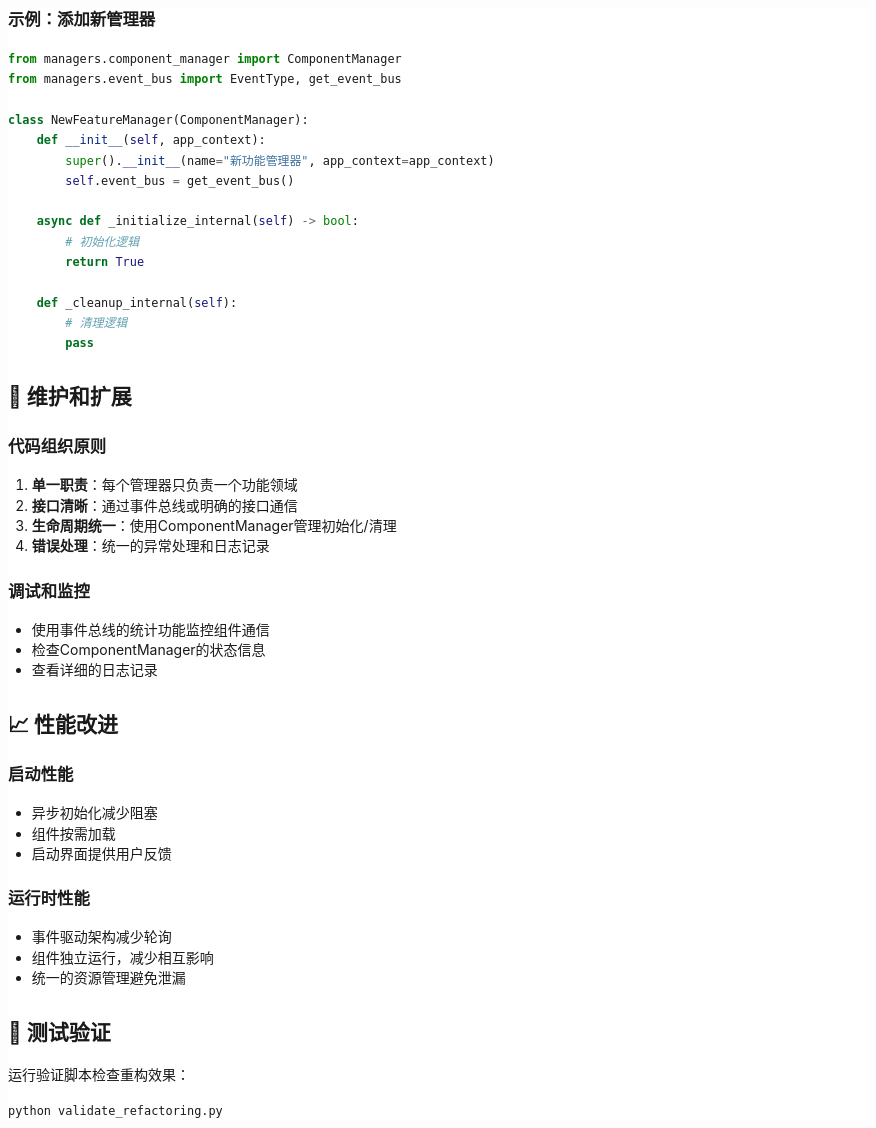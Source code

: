 ### 示例：添加新管理器
```python
from managers.component_manager import ComponentManager
from managers.event_bus import EventType, get_event_bus

class NewFeatureManager(ComponentManager):
    def __init__(self, app_context):
        super().__init__(name="新功能管理器", app_context=app_context)
        self.event_bus = get_event_bus()
    
    async def _initialize_internal(self) -> bool:
        # 初始化逻辑
        return True
    
    def _cleanup_internal(self):
        # 清理逻辑
        pass
```

## 🔧 维护和扩展

### 代码组织原则
1. **单一职责**：每个管理器只负责一个功能领域
2. **接口清晰**：通过事件总线或明确的接口通信
3. **生命周期统一**：使用ComponentManager管理初始化/清理
4. **错误处理**：统一的异常处理和日志记录

### 调试和监控
- 使用事件总线的统计功能监控组件通信
- 检查ComponentManager的状态信息
- 查看详细的日志记录

## 📈 性能改进

### 启动性能
- 异步初始化减少阻塞
- 组件按需加载
- 启动界面提供用户反馈

### 运行时性能
- 事件驱动架构减少轮询
- 组件独立运行，减少相互影响
- 统一的资源管理避免泄漏

## 🧪 测试验证

运行验证脚本检查重构效果：
```bash
python validate_refactoring.py
```
